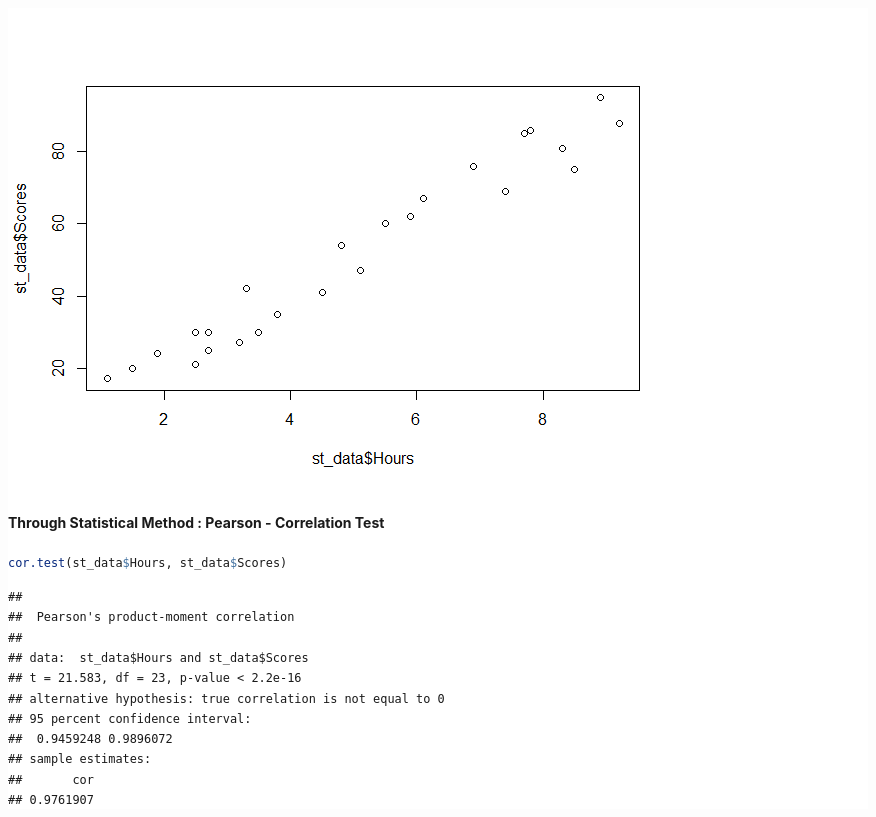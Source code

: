 ![](TSF-Task-1-SLR_files/figure-gfm/unnamed-chunk-5-1.png)

#### Through Statistical Method : Pearson - Correlation Test

``` r
cor.test(st_data$Hours, st_data$Scores)
```

    ## 
    ##  Pearson's product-moment correlation
    ## 
    ## data:  st_data$Hours and st_data$Scores
    ## t = 21.583, df = 23, p-value < 2.2e-16
    ## alternative hypothesis: true correlation is not equal to 0
    ## 95 percent confidence interval:
    ##  0.9459248 0.9896072
    ## sample estimates:
    ##       cor 
    ## 0.9761907
